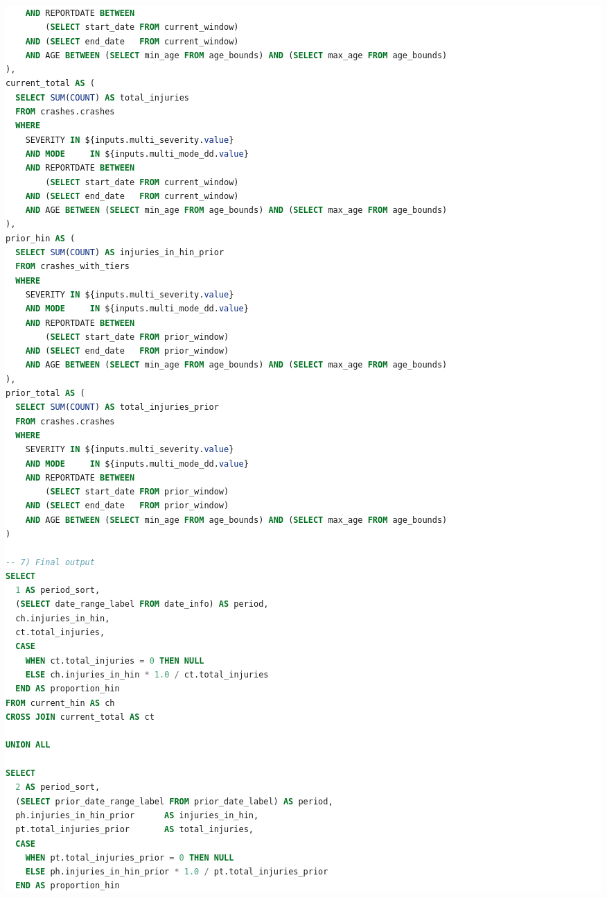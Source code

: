 ```sql hin_rate
    AND REPORTDATE BETWEEN 
        (SELECT start_date FROM current_window)
    AND (SELECT end_date   FROM current_window)
    AND AGE BETWEEN (SELECT min_age FROM age_bounds) AND (SELECT max_age FROM age_bounds)
),
current_total AS (
  SELECT SUM(COUNT) AS total_injuries
  FROM crashes.crashes
  WHERE
    SEVERITY IN ${inputs.multi_severity.value}
    AND MODE     IN ${inputs.multi_mode_dd.value}
    AND REPORTDATE BETWEEN 
        (SELECT start_date FROM current_window)
    AND (SELECT end_date   FROM current_window)
    AND AGE BETWEEN (SELECT min_age FROM age_bounds) AND (SELECT max_age FROM age_bounds)
),
prior_hin AS (
  SELECT SUM(COUNT) AS injuries_in_hin_prior
  FROM crashes_with_tiers
  WHERE
    SEVERITY IN ${inputs.multi_severity.value}
    AND MODE     IN ${inputs.multi_mode_dd.value}
    AND REPORTDATE BETWEEN 
        (SELECT start_date FROM prior_window)
    AND (SELECT end_date   FROM prior_window)
    AND AGE BETWEEN (SELECT min_age FROM age_bounds) AND (SELECT max_age FROM age_bounds)
),
prior_total AS (
  SELECT SUM(COUNT) AS total_injuries_prior
  FROM crashes.crashes
  WHERE
    SEVERITY IN ${inputs.multi_severity.value}
    AND MODE     IN ${inputs.multi_mode_dd.value}
    AND REPORTDATE BETWEEN 
        (SELECT start_date FROM prior_window)
    AND (SELECT end_date   FROM prior_window)
    AND AGE BETWEEN (SELECT min_age FROM age_bounds) AND (SELECT max_age FROM age_bounds)
)

-- 7) Final output
SELECT
  1 AS period_sort,
  (SELECT date_range_label FROM date_info) AS period,
  ch.injuries_in_hin,
  ct.total_injuries,
  CASE 
    WHEN ct.total_injuries = 0 THEN NULL
    ELSE ch.injuries_in_hin * 1.0 / ct.total_injuries
  END AS proportion_hin
FROM current_hin AS ch
CROSS JOIN current_total AS ct

UNION ALL

SELECT
  2 AS period_sort,
  (SELECT prior_date_range_label FROM prior_date_label) AS period,
  ph.injuries_in_hin_prior      AS injuries_in_hin,
  pt.total_injuries_prior       AS total_injuries,
  CASE 
    WHEN pt.total_injuries_prior = 0 THEN NULL
    ELSE ph.injuries_in_hin_prior * 1.0 / pt.total_injuries_prior
  END AS proportion_hin
```